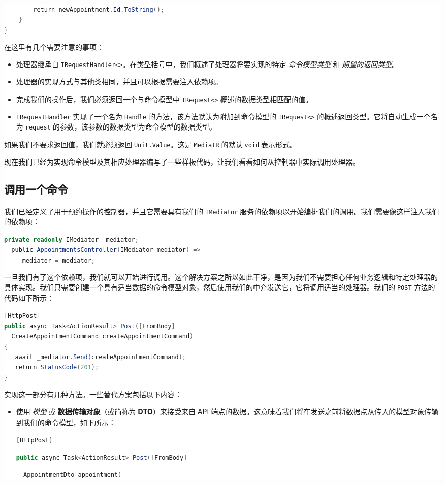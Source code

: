 ```cs
        return newAppointment.Id.ToString();
    }
}
```

在这里有几个需要注意的事项：

+   处理器继承自 `IRequestHandler<>`。在类型括号中，我们概述了处理器将要实现的特定 *命令模型类型* 和 *期望的返回类型*。

+   处理器的实现方式与其他类相同，并且可以根据需要注入依赖项。

+   完成我们的操作后，我们必须返回一个与命令模型中 `IRequest<>` 概述的数据类型相匹配的值。

+   `IRequestHandler` 实现了一个名为 `Handle` 的方法，该方法默认为附加到命令模型的 `IRequest<>` 的概述返回类型。它将自动生成一个名为 `request` 的参数，该参数的数据类型为命令模型的数据类型。

如果我们不要求返回值，我们就必须返回 `Unit.Value`。这是 `MediatR` 的默认 `void` 表示形式。

现在我们已经为实现命令模型及其相应处理器编写了一些样板代码，让我们看看如何从控制器中实际调用处理器。

## 调用一个命令

我们已经定义了用于预约操作的控制器，并且它需要具有我们的 `IMediator` 服务的依赖项以开始编排我们的调用。我们需要像这样注入我们的依赖项：

```cs
private readonly IMediator _mediator;
  public AppointmentsController(IMediator mediator) =>
    _mediator = mediator;
```

一旦我们有了这个依赖项，我们就可以开始进行调用。这个解决方案之所以如此干净，是因为我们不需要担心任何业务逻辑和特定处理器的具体实现。我们只需要创建一个具有适当数据的命令模型对象，然后使用我们的中介发送它，它将调用适当的处理器。我们的 `POST` 方法的代码如下所示：

```cs
[HttpPost]
public async Task<ActionResult> Post([FromBody]
  CreateAppointmentCommand createAppointmentCommand)
{
   await _mediator.Send(createAppointmentCommand);
   return StatusCode(201);
}
```

实现这一部分有几种方法。一些替代方案包括以下内容：

+   使用 *模型* 或 **数据传输对象**（或简称为 **DTO**）来接受来自 API 端点的数据。这意味着我们将在发送之前将数据点从传入的模型对象传输到我们的命令模型，如下所示：

    ```cs
    [HttpPost]
    ```

    ```cs
    public async Task<ActionResult> Post([FromBody]
    ```

    ```cs
      AppointmentDto appointment)
    ```
